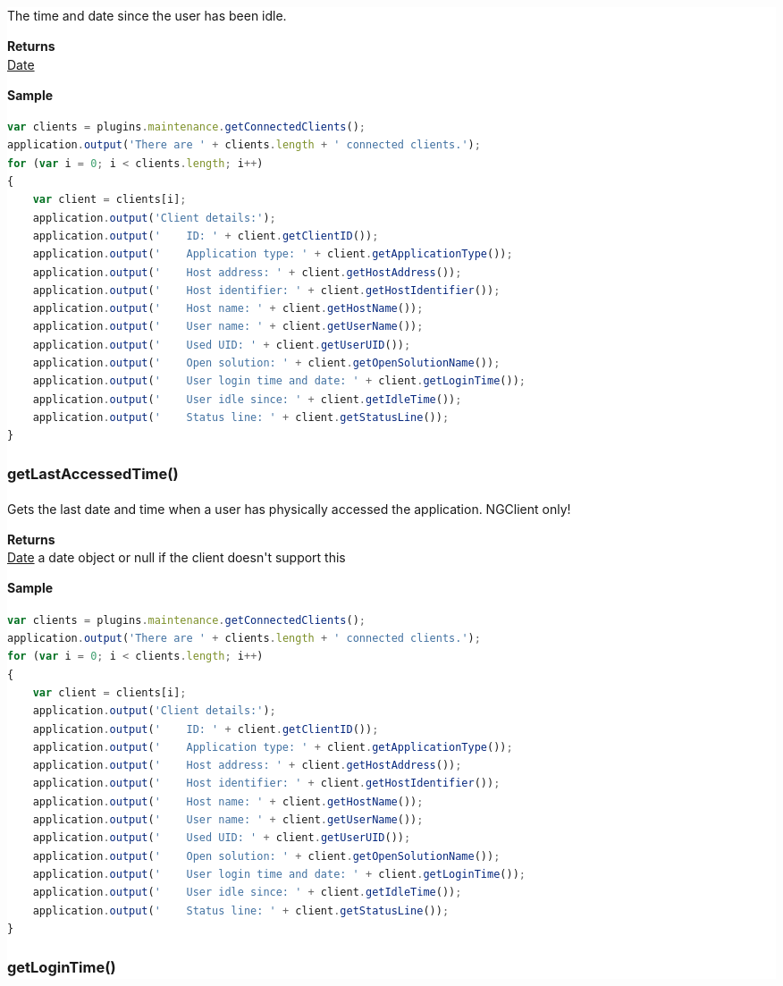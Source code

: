 The time and date since the user has been idle.


**Returns**\
[Date](../../JSLib/Date.md) 


**Sample**

```javascript
var clients = plugins.maintenance.getConnectedClients();
application.output('There are ' + clients.length + ' connected clients.');
for (var i = 0; i < clients.length; i++)
{
	var client = clients[i];
	application.output('Client details:');
	application.output('	ID: ' + client.getClientID());
	application.output('	Application type: ' + client.getApplicationType());
	application.output('	Host address: ' + client.getHostAddress());
	application.output('	Host identifier: ' + client.getHostIdentifier());
	application.output('	Host name: ' + client.getHostName());
	application.output('	User name: ' + client.getUserName());
	application.output('	Used UID: ' + client.getUserUID());
	application.output('	Open solution: ' + client.getOpenSolutionName());
	application.output('	User login time and date: ' + client.getLoginTime());
	application.output('	User idle since: ' + client.getIdleTime());
	application.output('	Status line: ' + client.getStatusLine());
}
```
### getLastAccessedTime()

Gets the last date and time when a user has physically accessed the application. NGClient only!


**Returns**\
[Date](../../JSLib/Date.md) a date object or null if the client doesn't support this


**Sample**

```javascript
var clients = plugins.maintenance.getConnectedClients();
application.output('There are ' + clients.length + ' connected clients.');
for (var i = 0; i < clients.length; i++)
{
	var client = clients[i];
	application.output('Client details:');
	application.output('	ID: ' + client.getClientID());
	application.output('	Application type: ' + client.getApplicationType());
	application.output('	Host address: ' + client.getHostAddress());
	application.output('	Host identifier: ' + client.getHostIdentifier());
	application.output('	Host name: ' + client.getHostName());
	application.output('	User name: ' + client.getUserName());
	application.output('	Used UID: ' + client.getUserUID());
	application.output('	Open solution: ' + client.getOpenSolutionName());
	application.output('	User login time and date: ' + client.getLoginTime());
	application.output('	User idle since: ' + client.getIdleTime());
	application.output('	Status line: ' + client.getStatusLine());
}
```
### getLoginTime()
